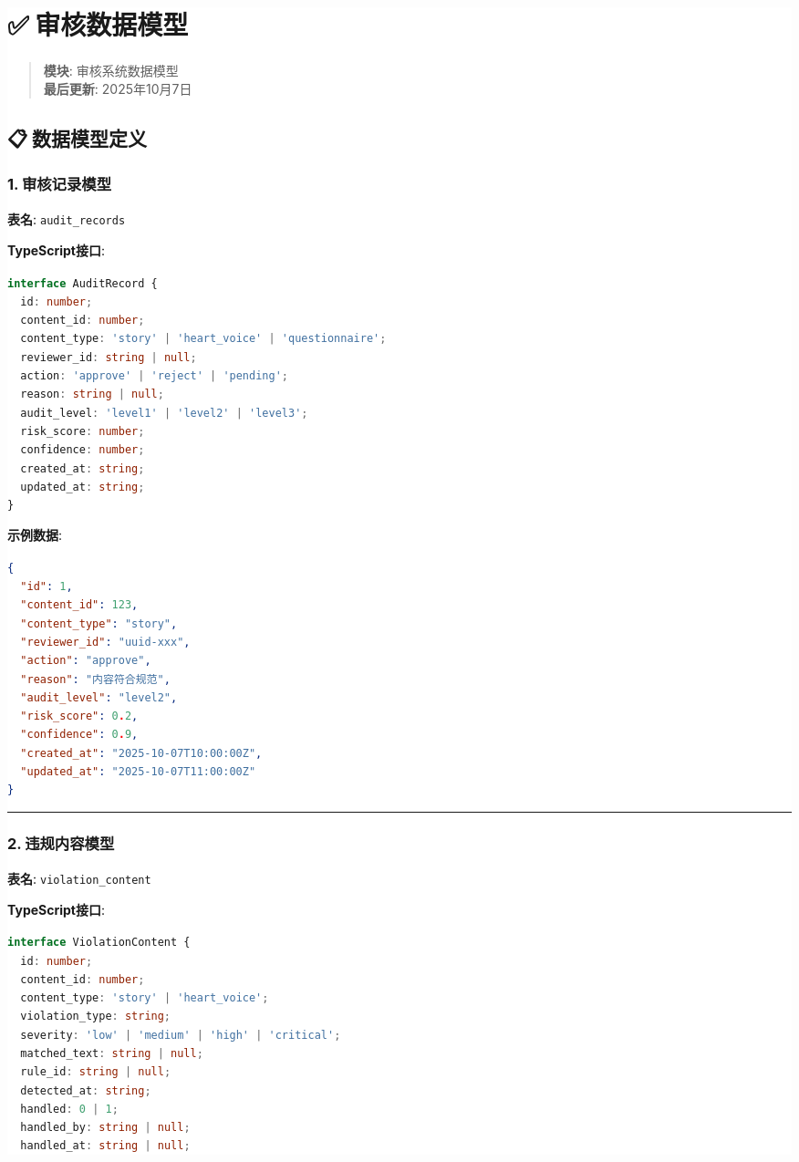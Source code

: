 # ✅ 审核数据模型

> **模块**: 审核系统数据模型  
> **最后更新**: 2025年10月7日

## 📋 数据模型定义

### 1. 审核记录模型

**表名**: `audit_records`

**TypeScript接口**:
```typescript
interface AuditRecord {
  id: number;
  content_id: number;
  content_type: 'story' | 'heart_voice' | 'questionnaire';
  reviewer_id: string | null;
  action: 'approve' | 'reject' | 'pending';
  reason: string | null;
  audit_level: 'level1' | 'level2' | 'level3';
  risk_score: number;
  confidence: number;
  created_at: string;
  updated_at: string;
}
```

**示例数据**:
```json
{
  "id": 1,
  "content_id": 123,
  "content_type": "story",
  "reviewer_id": "uuid-xxx",
  "action": "approve",
  "reason": "内容符合规范",
  "audit_level": "level2",
  "risk_score": 0.2,
  "confidence": 0.9,
  "created_at": "2025-10-07T10:00:00Z",
  "updated_at": "2025-10-07T11:00:00Z"
}
```

---

### 2. 违规内容模型

**表名**: `violation_content`

**TypeScript接口**:
```typescript
interface ViolationContent {
  id: number;
  content_id: number;
  content_type: 'story' | 'heart_voice';
  violation_type: string;
  severity: 'low' | 'medium' | 'high' | 'critical';
  matched_text: string | null;
  rule_id: string | null;
  detected_at: string;
  handled: 0 | 1;
  handled_by: string | null;
  handled_at: string | null;
```